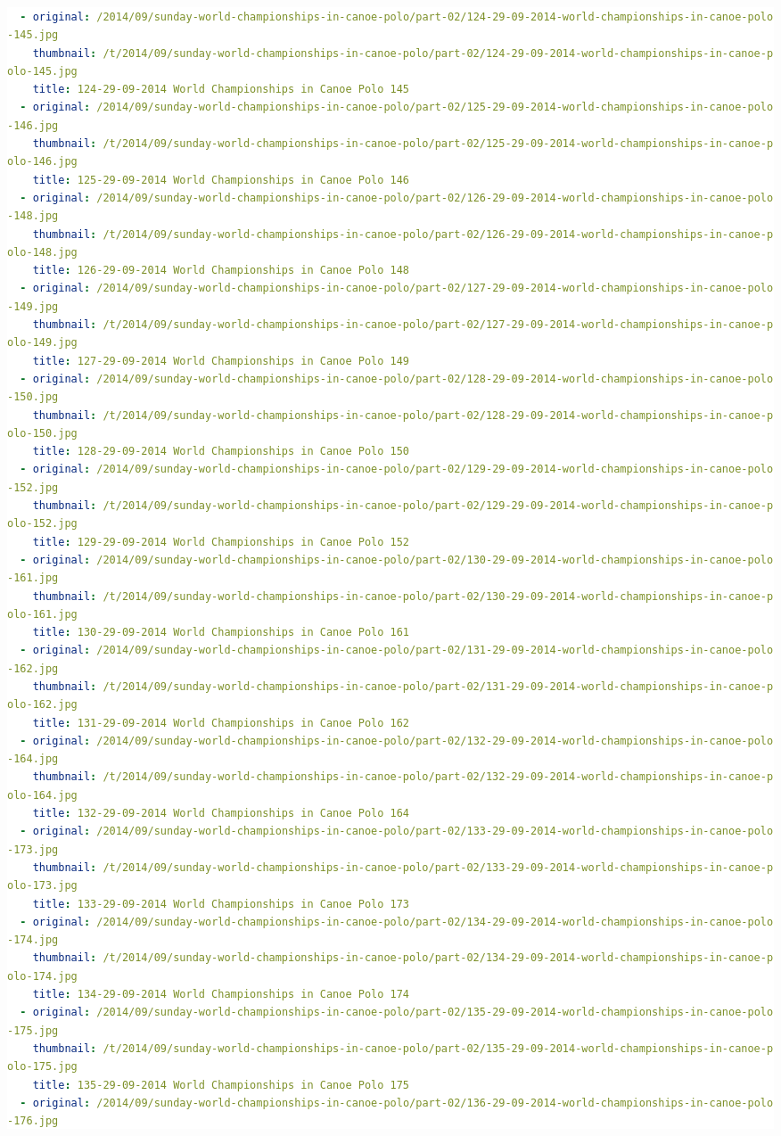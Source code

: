```yaml
  - original: /2014/09/sunday-world-championships-in-canoe-polo/part-02/124-29-09-2014-world-championships-in-canoe-polo-145.jpg
    thumbnail: /t/2014/09/sunday-world-championships-in-canoe-polo/part-02/124-29-09-2014-world-championships-in-canoe-polo-145.jpg
    title: 124-29-09-2014 World Championships in Canoe Polo 145
  - original: /2014/09/sunday-world-championships-in-canoe-polo/part-02/125-29-09-2014-world-championships-in-canoe-polo-146.jpg
    thumbnail: /t/2014/09/sunday-world-championships-in-canoe-polo/part-02/125-29-09-2014-world-championships-in-canoe-polo-146.jpg
    title: 125-29-09-2014 World Championships in Canoe Polo 146
  - original: /2014/09/sunday-world-championships-in-canoe-polo/part-02/126-29-09-2014-world-championships-in-canoe-polo-148.jpg
    thumbnail: /t/2014/09/sunday-world-championships-in-canoe-polo/part-02/126-29-09-2014-world-championships-in-canoe-polo-148.jpg
    title: 126-29-09-2014 World Championships in Canoe Polo 148
  - original: /2014/09/sunday-world-championships-in-canoe-polo/part-02/127-29-09-2014-world-championships-in-canoe-polo-149.jpg
    thumbnail: /t/2014/09/sunday-world-championships-in-canoe-polo/part-02/127-29-09-2014-world-championships-in-canoe-polo-149.jpg
    title: 127-29-09-2014 World Championships in Canoe Polo 149
  - original: /2014/09/sunday-world-championships-in-canoe-polo/part-02/128-29-09-2014-world-championships-in-canoe-polo-150.jpg
    thumbnail: /t/2014/09/sunday-world-championships-in-canoe-polo/part-02/128-29-09-2014-world-championships-in-canoe-polo-150.jpg
    title: 128-29-09-2014 World Championships in Canoe Polo 150
  - original: /2014/09/sunday-world-championships-in-canoe-polo/part-02/129-29-09-2014-world-championships-in-canoe-polo-152.jpg
    thumbnail: /t/2014/09/sunday-world-championships-in-canoe-polo/part-02/129-29-09-2014-world-championships-in-canoe-polo-152.jpg
    title: 129-29-09-2014 World Championships in Canoe Polo 152
  - original: /2014/09/sunday-world-championships-in-canoe-polo/part-02/130-29-09-2014-world-championships-in-canoe-polo-161.jpg
    thumbnail: /t/2014/09/sunday-world-championships-in-canoe-polo/part-02/130-29-09-2014-world-championships-in-canoe-polo-161.jpg
    title: 130-29-09-2014 World Championships in Canoe Polo 161
  - original: /2014/09/sunday-world-championships-in-canoe-polo/part-02/131-29-09-2014-world-championships-in-canoe-polo-162.jpg
    thumbnail: /t/2014/09/sunday-world-championships-in-canoe-polo/part-02/131-29-09-2014-world-championships-in-canoe-polo-162.jpg
    title: 131-29-09-2014 World Championships in Canoe Polo 162
  - original: /2014/09/sunday-world-championships-in-canoe-polo/part-02/132-29-09-2014-world-championships-in-canoe-polo-164.jpg
    thumbnail: /t/2014/09/sunday-world-championships-in-canoe-polo/part-02/132-29-09-2014-world-championships-in-canoe-polo-164.jpg
    title: 132-29-09-2014 World Championships in Canoe Polo 164
  - original: /2014/09/sunday-world-championships-in-canoe-polo/part-02/133-29-09-2014-world-championships-in-canoe-polo-173.jpg
    thumbnail: /t/2014/09/sunday-world-championships-in-canoe-polo/part-02/133-29-09-2014-world-championships-in-canoe-polo-173.jpg
    title: 133-29-09-2014 World Championships in Canoe Polo 173
  - original: /2014/09/sunday-world-championships-in-canoe-polo/part-02/134-29-09-2014-world-championships-in-canoe-polo-174.jpg
    thumbnail: /t/2014/09/sunday-world-championships-in-canoe-polo/part-02/134-29-09-2014-world-championships-in-canoe-polo-174.jpg
    title: 134-29-09-2014 World Championships in Canoe Polo 174
  - original: /2014/09/sunday-world-championships-in-canoe-polo/part-02/135-29-09-2014-world-championships-in-canoe-polo-175.jpg
    thumbnail: /t/2014/09/sunday-world-championships-in-canoe-polo/part-02/135-29-09-2014-world-championships-in-canoe-polo-175.jpg
    title: 135-29-09-2014 World Championships in Canoe Polo 175
  - original: /2014/09/sunday-world-championships-in-canoe-polo/part-02/136-29-09-2014-world-championships-in-canoe-polo-176.jpg
```